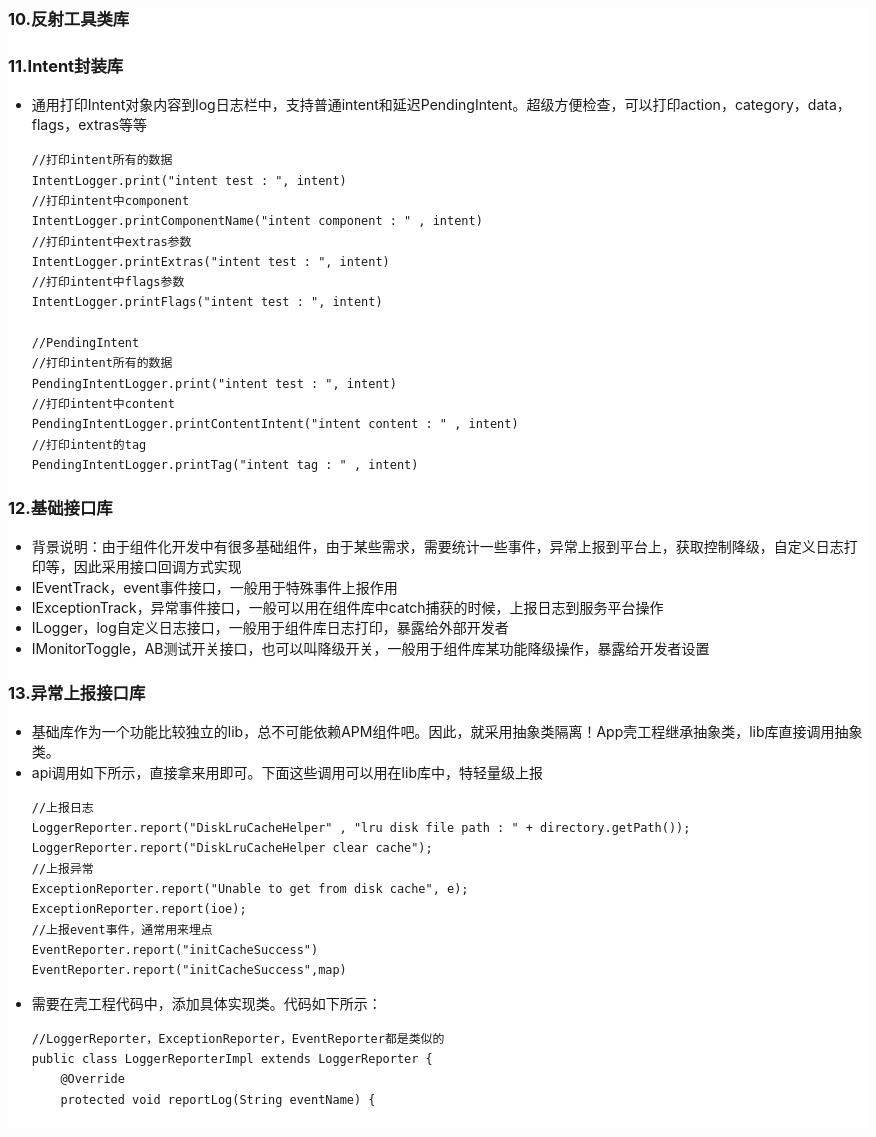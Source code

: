 
### 10.反射工具类库


### 11.Intent封装库
- 通用打印Intent对象内容到log日志栏中，支持普通intent和延迟PendingIntent。超级方便检查，可以打印action，category，data，flags，extras等等
    ```
    //打印intent所有的数据
    IntentLogger.print("intent test : ", intent)
    //打印intent中component
    IntentLogger.printComponentName("intent component : " , intent)
    //打印intent中extras参数
    IntentLogger.printExtras("intent test : ", intent)
    //打印intent中flags参数
    IntentLogger.printFlags("intent test : ", intent)
    
    //PendingIntent
    //打印intent所有的数据
    PendingIntentLogger.print("intent test : ", intent)
    //打印intent中content
    PendingIntentLogger.printContentIntent("intent content : " , intent)
    //打印intent的tag
    PendingIntentLogger.printTag("intent tag : " , intent)
    ```


### 12.基础接口库
- 背景说明：由于组件化开发中有很多基础组件，由于某些需求，需要统计一些事件，异常上报到平台上，获取控制降级，自定义日志打印等，因此采用接口回调方式实现
- IEventTrack，event事件接口，一般用于特殊事件上报作用
- IExceptionTrack，异常事件接口，一般可以用在组件库中catch捕获的时候，上报日志到服务平台操作
- ILogger，log自定义日志接口，一般用于组件库日志打印，暴露给外部开发者
- IMonitorToggle，AB测试开关接口，也可以叫降级开关，一般用于组件库某功能降级操作，暴露给开发者设置



### 13.异常上报接口库
- 基础库作为一个功能比较独立的lib，总不可能依赖APM组件吧。因此，就采用抽象类隔离！App壳工程继承抽象类，lib库直接调用抽象类。
- api调用如下所示，直接拿来用即可。下面这些调用可以用在lib库中，特轻量级上报
    ```
    //上报日志
    LoggerReporter.report("DiskLruCacheHelper" , "lru disk file path : " + directory.getPath());
    LoggerReporter.report("DiskLruCacheHelper clear cache");
    //上报异常
    ExceptionReporter.report("Unable to get from disk cache", e);
    ExceptionReporter.report(ioe);
    //上报event事件，通常用来埋点
    EventReporter.report("initCacheSuccess")
    EventReporter.report("initCacheSuccess",map)
    ```
- 需要在壳工程代码中，添加具体实现类。代码如下所示：
    ```
    //LoggerReporter，ExceptionReporter，EventReporter都是类似的
    public class LoggerReporterImpl extends LoggerReporter {
        @Override
        protected void reportLog(String eventName) {
            